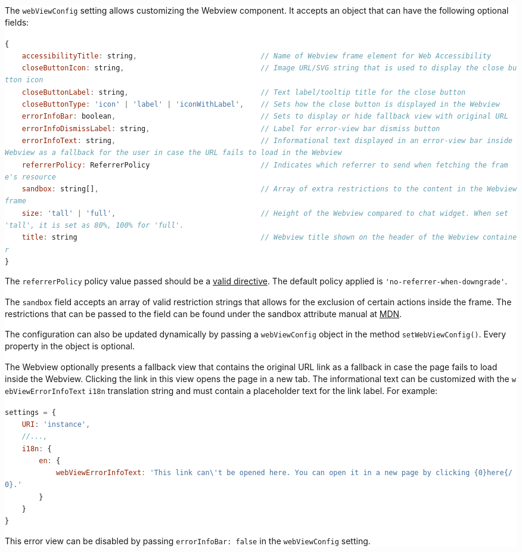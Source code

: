 The `webViewConfig` setting allows customizing the Webview component. It accepts an object that can have the following optional fields:
```js
{
    accessibilityTitle: string,                             // Name of Webview frame element for Web Accessibility
    closeButtonIcon: string,                                // Image URL/SVG string that is used to display the close button icon
    closeButtonLabel: string,                               // Text label/tooltip title for the close button
    closeButtonType: 'icon' | 'label' | 'iconWithLabel',    // Sets how the close button is displayed in the Webview
    errorInfoBar: boolean,                                  // Sets to display or hide fallback view with original URL
    errorInfoDismissLabel: string,                          // Label for error-view bar dismiss button
    errorInfoText: string,                                  // Informational text displayed in an error-view bar inside Webview as a fallback for the user in case the URL fails to load in the Webview
    referrerPolicy: ReferrerPolicy                          // Indicates which referrer to send when fetching the frame's resource
    sandbox: string[],                                      // Array of extra restrictions to the content in the Webview frame
    size: 'tall' | 'full',                                  // Height of the Webview compared to chat widget. When set 'tall', it is set as 80%, 100% for 'full'.
    title: string                                           // Webview title shown on the header of the Webview container
}
```

The `referrerPolicy` policy value passed should be a [valid directive](https://developer.mozilla.org/en-US/docs/Web/HTTP/Headers/Referrer-Policy#Directives). The default policy applied is `'no-referrer-when-downgrade'`.

The `sandbox` field accepts an array of valid restriction strings that allows for the exclusion of certain actions inside the frame. The restrictions that can be passed to the field can be found under the sandbox attribute manual at [MDN](https://developer.mozilla.org/en-US/docs/Web/HTML/Element/iframe).

The configuration can also be updated dynamically by passing a `webViewConfig` object in the method `setWebViewConfig()`. Every property in the object is optional.

The Webview optionally presents a fallback view that contains the original URL link as a fallback in case the page fails to load inside the Webview. Clicking the link in this view opens the page in a new tab. The informational text can be customized with the `webViewErrorInfoText` `i18n` translation string and must contain a placeholder text for the link label. For example:
```js
settings = {
    URI: 'instance',
    //...,
    i18n: {
        en: {
            webViewErrorInfoText: 'This link can\'t be opened here. You can open it in a new page by clicking {0}here{/0}.'
        }
    }
}
```
This error view can be disabled by passing `errorInfoBar: false` in the `webViewConfig` setting.

